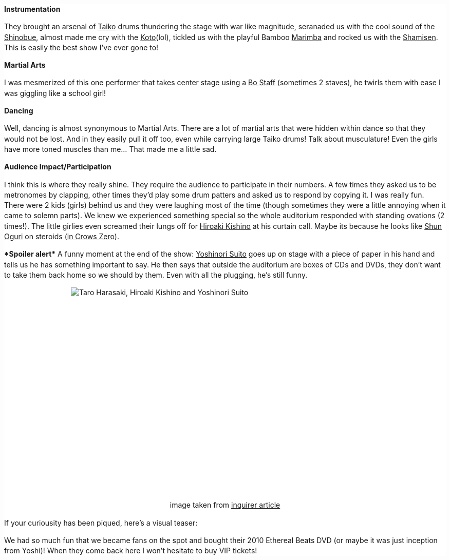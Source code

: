 **Instrumentation**

They brought an arsenal of <a title="Taiko" href="http://en.wikipedia.org/wiki/Taiko" target="_blank">Taiko</a> drums thundering the stage with war like magnitude, seranaded us with the cool sound of the <a title="Shinobue" href="http://en.wikipedia.org/wiki/Shinobue" target="_blank">Shinobue</a>, almost made me cry with the <a title="Koto" href="http://en.wikipedia.org/wiki/Koto_(musical_instrument)" target="_blank">Koto</a>(lol), tickled us with the playful Bamboo <a title="Marimba" href="http://en.wikipedia.org/wiki/Marimbas" target="_blank">Marimba</a> and rocked us with the <a title="Shamisen" href="http://en.wikipedia.org/wiki/Shamisen" target="_blank">Shamisen</a>. This is easily the best show I&#8217;ve ever gone to!

**Martial Arts**

I was mesmerized of this one performer that takes center stage using a <a title="Bo Staff" href="http://en.wikipedia.org/wiki/B%C5%8D" target="_blank">Bo Staff</a> (sometimes 2 staves), he twirls them with ease I was giggling like a school girl!

**Dancing**

Well, dancing is almost synonymous to Martial Arts. There are a lot of martial arts that were hidden within dance so that they would not be lost. And in they easily pull it off too, even while carrying large Taiko drums! Talk about musculature! Even the girls have more toned muscles than me&#8230; That made me a little sad.

**Audience Impact/Participation**

I think this is where they really shine. They require the audience to participate in their numbers. A few times they asked us to be metronomes by clapping, other times they&#8217;d play some drum patters and asked us to respond by copying it. I was really fun. There were 2 kids (girls) behind us and they were laughing most of the time (though sometimes they were a little annoying when it came to solemn parts). We knew we experienced something special so the whole auditorium responded with standing ovations (2 times!). The little girlies even screamed their lungs off for <a title="Hiroaki Kishino" href="http://farm4.staticflickr.com/3067/2576493501_474d36707f_z.jpg" target="_blank">Hiroaki Kishino</a> at his curtain call. Maybe its because he looks like <a title="Shun Oguri" href="http://4.bp.blogspot.com/_GEsNEVBp-ho/Slh0KGgtSgI/AAAAAAAABNM/oJFmwAyAaU8/s400/Oguri+Shun.jpg" target="_blank">Shun Oguri</a> on steroids (<a title="Crows Zero" href="http://asiabeam.com.nyud.net/v/var/albums/movies/Crows_Zero_2/Crows%20Zero%202%20image%2010.jpg" target="_blank">in Crows Zero</a>).

**\*Spoiler alert\*** A funny moment at the end of the show: <a title="Yoshinori Suito" href="http://u1.ipernity.com/5/47/79/1864779.eb8fae83.560.jpg" target="_blank">Yoshinori Suito</a> goes up on stage with a piece of paper in his hand and tells us he has something important to say. He then says that outside the auditorium are boxes of CDs and DVDs, they don&#8217;t want to take them back home so we should by them. Even with all the plugging, he&#8217;s still funny.

<img style="display: block; margin-left: auto; margin-right: auto;" title="Taro Harasaki, Hiroaki Kishino and Yoshinori Suito" alt="Taro Harasaki, Hiroaki Kishino and Yoshinori Suito" src="http://lifestyle.inquirer.net/files/2012/07/t0716drum-tao_feat7_4.jpg" width="600" height="400" />

<p style="text-align: center;">
  image taken from <a title="http://lifestyle.inquirer.net/57753/drum-tao-to-give-manila-a-shot-of-adrenaline" href="http://lifestyle.inquirer.net/57753/drum-tao-to-give-manila-a-shot-of-adrenaline" target="_blank">inquirer article</a>
</p>

If your curiousity has been piqued, here&#8217;s a visual teaser:



We had so much fun that we became fans on the spot and bought their 2010 Ethereal Beats DVD (or maybe it was just inception from Yoshi)! When they come back here I won&#8217;t hesitate to buy VIP tickets!
